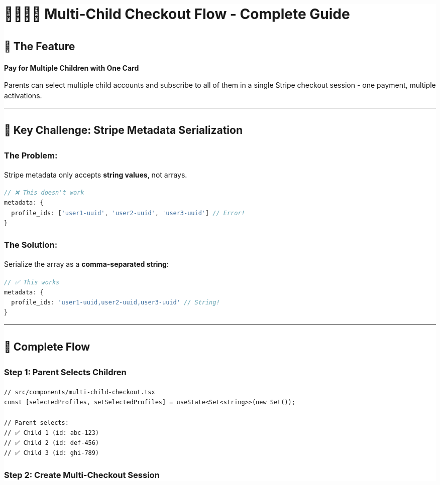 # 👨‍👩‍👧‍👦 Multi-Child Checkout Flow - Complete Guide

## 🎯 **The Feature**

**Pay for Multiple Children with One Card**

Parents can select multiple child accounts and subscribe to all of them in a single Stripe checkout session - one payment, multiple activations.

---

## 🔑 **Key Challenge: Stripe Metadata Serialization**

### **The Problem:**
Stripe metadata only accepts **string values**, not arrays.

```typescript
// ❌ This doesn't work
metadata: {
  profile_ids: ['user1-uuid', 'user2-uuid', 'user3-uuid'] // Error!
}
```

### **The Solution:**
Serialize the array as a **comma-separated string**:

```typescript
// ✅ This works
metadata: {
  profile_ids: 'user1-uuid,user2-uuid,user3-uuid' // String!
}
```

---

## 🔄 **Complete Flow**

### **Step 1: Parent Selects Children**

```tsx
// src/components/multi-child-checkout.tsx
const [selectedProfiles, setSelectedProfiles] = useState<Set<string>>(new Set());

// Parent selects:
// ✅ Child 1 (id: abc-123)
// ✅ Child 2 (id: def-456)
// ✅ Child 3 (id: ghi-789)
```

### **Step 2: Create Multi-Checkout Session**
